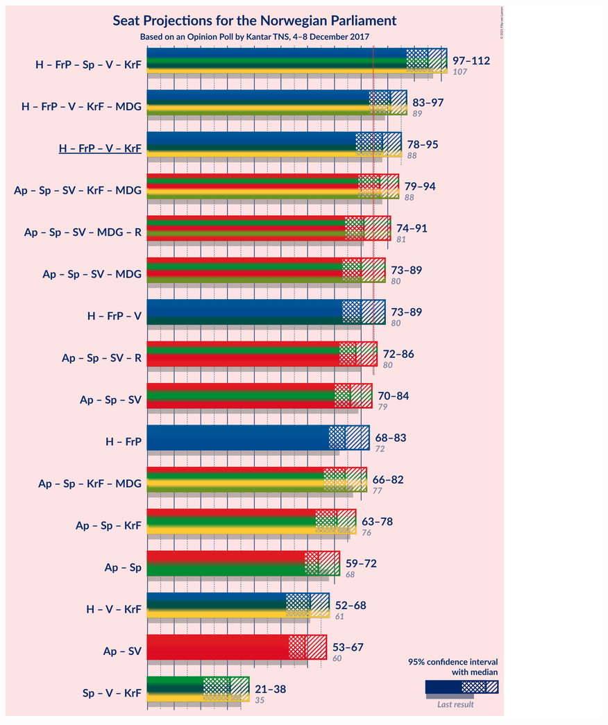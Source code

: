 ![Graph with coalitions seats not yet produced](2017-12-08-KantarTNS-coalitions-seats.png "Coalitions Seats")
